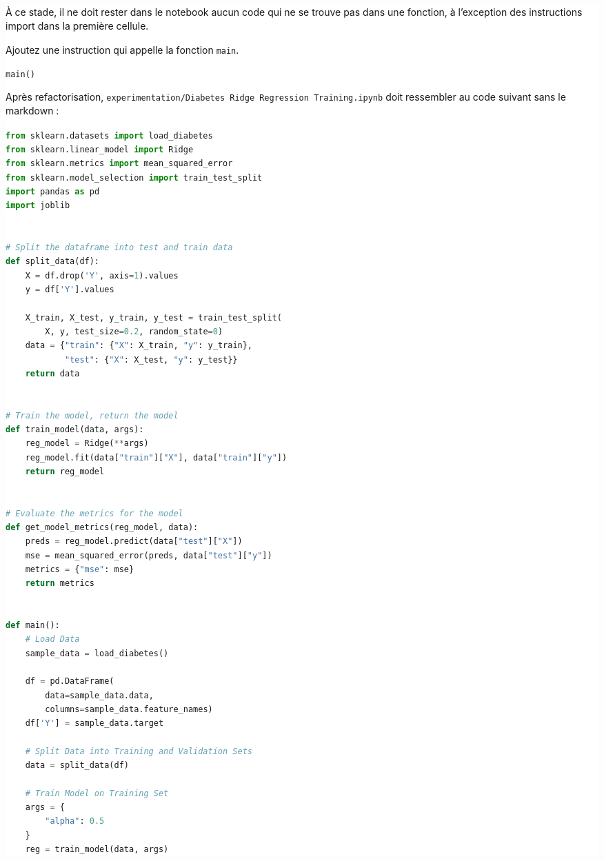 À ce stade, il ne doit rester dans le notebook aucun code qui ne se trouve pas dans une fonction, à l’exception des instructions import dans la première cellule.

Ajoutez une instruction qui appelle la fonction `main`.

```python
main()
```

Après refactorisation, `experimentation/Diabetes Ridge Regression Training.ipynb` doit ressembler au code suivant sans le markdown :

```python
from sklearn.datasets import load_diabetes
from sklearn.linear_model import Ridge
from sklearn.metrics import mean_squared_error
from sklearn.model_selection import train_test_split
import pandas as pd
import joblib


# Split the dataframe into test and train data
def split_data(df):
    X = df.drop('Y', axis=1).values
    y = df['Y'].values

    X_train, X_test, y_train, y_test = train_test_split(
        X, y, test_size=0.2, random_state=0)
    data = {"train": {"X": X_train, "y": y_train},
            "test": {"X": X_test, "y": y_test}}
    return data


# Train the model, return the model
def train_model(data, args):
    reg_model = Ridge(**args)
    reg_model.fit(data["train"]["X"], data["train"]["y"])
    return reg_model


# Evaluate the metrics for the model
def get_model_metrics(reg_model, data):
    preds = reg_model.predict(data["test"]["X"])
    mse = mean_squared_error(preds, data["test"]["y"])
    metrics = {"mse": mse}
    return metrics


def main():
    # Load Data
    sample_data = load_diabetes()

    df = pd.DataFrame(
        data=sample_data.data,
        columns=sample_data.feature_names)
    df['Y'] = sample_data.target

    # Split Data into Training and Validation Sets
    data = split_data(df)

    # Train Model on Training Set
    args = {
        "alpha": 0.5
    }
    reg = train_model(data, args)

```